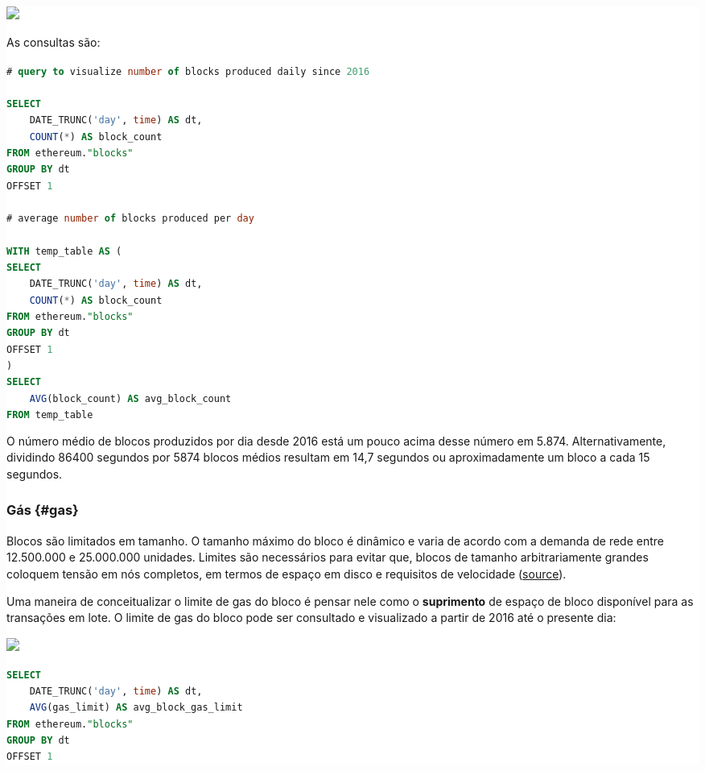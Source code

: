 ![](./avg_daily_blocks.png)

As consultas são:

```sql
# query to visualize number of blocks produced daily since 2016

SELECT
    DATE_TRUNC('day', time) AS dt,
    COUNT(*) AS block_count
FROM ethereum."blocks"
GROUP BY dt
OFFSET 1

# average number of blocks produced per day

WITH temp_table AS (
SELECT
    DATE_TRUNC('day', time) AS dt,
    COUNT(*) AS block_count
FROM ethereum."blocks"
GROUP BY dt
OFFSET 1
)
SELECT
    AVG(block_count) AS avg_block_count
FROM temp_table
```

O número médio de blocos produzidos por dia desde 2016 está um pouco acima desse número em 5.874. Alternativamente, dividindo 86400 segundos por 5874 blocos médios resultam em 14,7 segundos ou aproximadamente um bloco a cada 15 segundos.

### Gás {#gas}

Blocos são limitados em tamanho. O tamanho máximo do bloco é dinâmico e varia de acordo com a demanda de rede entre 12.500.000 e 25.000.000 unidades. Limites são necessários para evitar que, blocos de tamanho arbitrariamente grandes coloquem tensão em nós completos, em termos de espaço em disco e requisitos de velocidade ([source](/developers/docs/blocks/)).

Uma maneira de conceitualizar o limite de gas do bloco é pensar nele como o **suprimento** de espaço de bloco disponível para as transações em lote. O limite de gas do bloco pode ser consultado e visualizado a partir de 2016 até o presente dia:

![](./avg_gas_limit.png)

```sql
SELECT
    DATE_TRUNC('day', time) AS dt,
    AVG(gas_limit) AS avg_block_gas_limit
FROM ethereum."blocks"
GROUP BY dt
OFFSET 1
```
